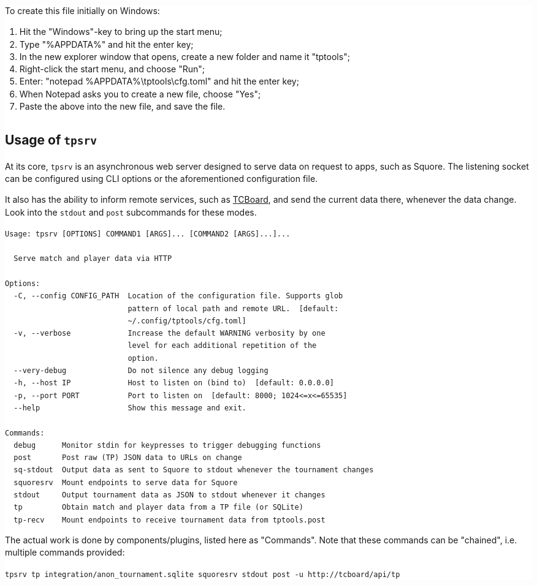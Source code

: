 To create this file initially on Windows:

1. Hit the "Windows"-key to bring up the start menu;
2. Type "%APPDATA%" and hit the enter key;
3. In the new explorer window that opens, create a new folder and name it
   "tptools";
4. Right-click the start menu, and choose "Run";
5. Enter: "notepad %APPDATA%\tptools\cfg.toml" and hit the enter key;
6. When Notepad asks you to create a new file, choose "Yes";
7. Paste the above into the new file, and save the file.

## Usage of `tpsrv`

At its core, `tpsrv` is an asynchronous web server designed to serve data on
request to apps, such as Squore. The listening socket can be configured using CLI options or the aforementioned configuration file.

It also has the ability to inform remote services, such as [TCBoard](https://github.com/madduck/tcboard), and send the current data there, whenever the data change. Look into the `stdout` and `post` subcommands for these modes.

```
Usage: tpsrv [OPTIONS] COMMAND1 [ARGS]... [COMMAND2 [ARGS]...]...

  Serve match and player data via HTTP

Options:
  -C, --config CONFIG_PATH  Location of the configuration file. Supports glob
                            pattern of local path and remote URL.  [default:
                            ~/.config/tptools/cfg.toml]
  -v, --verbose             Increase the default WARNING verbosity by one
                            level for each additional repetition of the
                            option.
  --very-debug              Do not silence any debug logging
  -h, --host IP             Host to listen on (bind to)  [default: 0.0.0.0]
  -p, --port PORT           Port to listen on  [default: 8000; 1024<=x<=65535]
  --help                    Show this message and exit.

Commands:
  debug      Monitor stdin for keypresses to trigger debugging functions
  post       Post raw (TP) JSON data to URLs on change
  sq-stdout  Output data as sent to Squore to stdout whenever the tournament changes
  squoresrv  Mount endpoints to serve data for Squore
  stdout     Output tournament data as JSON to stdout whenever it changes
  tp         Obtain match and player data from a TP file (or SQLite)
  tp-recv    Mount endpoints to receive tournament data from tptools.post
```

The actual work is done by components/plugins, listed here as "Commands". Note that these commands can be "chained", i.e. multiple commands provided:

```
tpsrv tp integration/anon_tournament.sqlite squoresrv stdout post -u http://tcboard/api/tp
```
